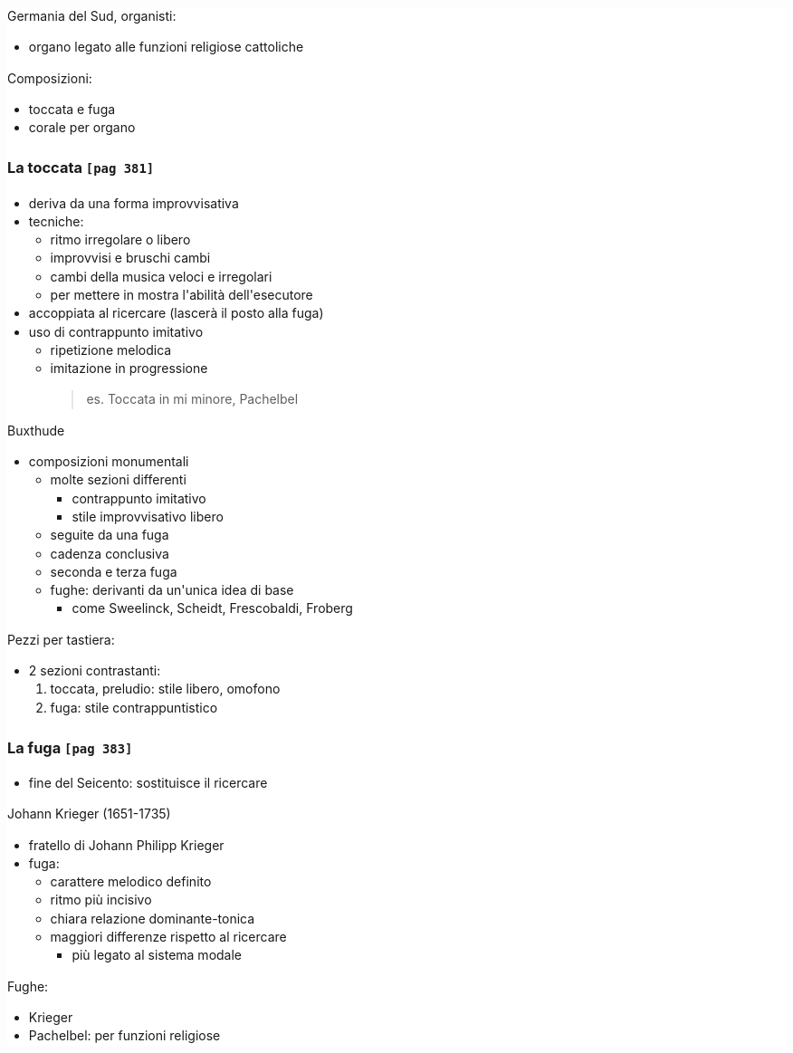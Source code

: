 Germania del Sud, organisti:
- organo legato alle funzioni religiose cattoliche

Composizioni:
- toccata e fuga
- corale per organo

### La toccata `[pag 381]`

- deriva da una forma improvvisativa
- tecniche:
    + ritmo irregolare o libero
    + improvvisi e bruschi cambi
    + cambi della musica veloci e irregolari
    + per mettere in mostra l'abilità dell'esecutore
- accoppiata al ricercare (lascerà il posto alla fuga)
- uso di contrappunto imitativo
    + ripetizione melodica
    + imitazione in progressione
        > es. Toccata in mi minore, Pachelbel

Buxthude
- composizioni monumentali
    + molte sezioni differenti
        - contrappunto imitativo
        - stile improvvisativo libero
    + seguite da una fuga
    + cadenza conclusiva
    + seconda e terza fuga
    + fughe: derivanti da un'unica idea di base
        + come Sweelinck, Scheidt, Frescobaldi, Froberg

Pezzi per tastiera:
- 2 sezioni contrastanti:
    1. toccata, preludio: stile libero, omofono
    2. fuga: stile contrappuntistico

### La fuga `[pag 383]`

- fine del Seicento: sostituisce il ricercare

Johann Krieger (1651-1735)
- fratello di Johann Philipp Krieger
- fuga:
    + carattere melodico definito
    + ritmo più incisivo
    + chiara relazione dominante-tonica
    + maggiori differenze rispetto al ricercare
        - più legato al sistema modale

Fughe:
- Krieger
- Pachelbel: per funzioni religiose
